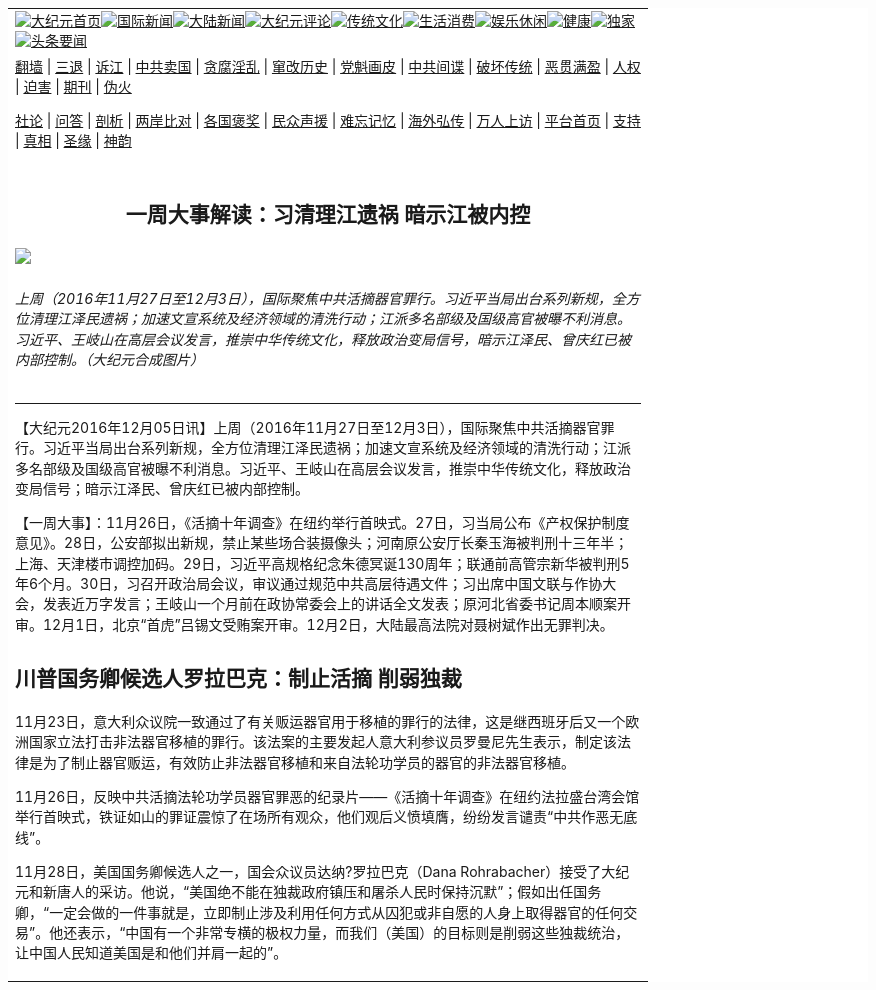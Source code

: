 <a name="1" id="1" target="_blank"></a><span id="1"></span>
<table align=center border="0"><tr><td colspan="2" VALIGN=TOP><a href="https://github.com/yahntu3246/djy/blob/master/gb/nf1351518.md#1"><img src="https://raw.githubusercontent.com/yahntu3246/www/master/t/djy/1.jpg" title="大纪元首页" alt="大纪元首页"></a><a href="https://github.com/yahntu3246/djy/blob/master/gb/n24hr.md#1"><img src="https://raw.githubusercontent.com/yahntu3246/www/master/t/djy/3.jpg" title="国际新闻" alt="国际新闻"></a><a href="https://github.com/yahntu3246/djy/blob/master/gb/nsc413.md#1"><img src="https://raw.githubusercontent.com/yahntu3246/www/master/t/djy/4.jpg" title="大陆新闻" alt="大陆新闻"></a><a href="https://github.com/yahntu3246/djy/blob/master/gb/news392.md#1"><img src="https://raw.githubusercontent.com/yahntu3246/www/master/t/djy/5.jpg" title="大纪元评论" alt="大纪元评论"></a><a href="https://github.com/yahntu3246/djy/blob/master/gb/news2007.md#1"><img src="https://raw.githubusercontent.com/yahntu3246/www/master/t/djy/6.jpg" title="传统文化" alt="传统文化"></a><a href="https://github.com/yahntu3246/djy/blob/master/gb/news2008.md#1"><img src="https://raw.githubusercontent.com/yahntu3246/www/master/t/djy/7.jpg" title="生活消费" alt="生活消费"></a><a href="https://github.com/yahntu3246/djy/blob/master/gb/ncyule.md#1"><img src="https://raw.githubusercontent.com/yahntu3246/www/master/t/djy/8.jpg" title="娱乐休闲" alt="娱乐休闲"></a><a href="https://github.com/yahntu3246/djy/blob/master/gb/nsc1002.md#1"><img src="https://raw.githubusercontent.com/yahntu3246/www/master/t/djy/9.jpg" title="健康" alt="健康"></a><a href="https://github.com/yahntu3246/djy/blob/master/gb/nf6092.md#1"><img src="https://raw.githubusercontent.com/yahntu3246/www/master/t/djy/10a.jpg" title="独家" alt="独家"></a><a href="https://github.com/yahntu3246/djy/blob/master/gb/nf4514.md#1"><img src="https://raw.githubusercontent.com/yahntu3246/www/master/t/djy/12a.jpg" title="头条要闻" alt="头条要闻"></a></td></tr>
<tr><td colspan="2" VALIGN=TOP><a target="_blank" href="https://github.com/yahntu3246/www/blob/master/README.md?zsrh#1">翻墙</a> | <a target="_blank" href="https://github.com/yahntu3246/djy/blob/master/gb/nf5657.md#1">三退</a> | <a target="_blank" href="https://github.com/yahntu3246/djy/blob/master/gb/nf6124.md#1">诉江</a> | <a target="_blank" href="https://github.com/yahntu3246/djy/blob/master/gb/nf1176117.md#1">中共卖国</a> | <a target="_blank" href="https://github.com/yahntu3246/djy/blob/master/gb/nf5773.md#1">贪腐淫乱</a> | <a target="_blank" href="https://github.com/yahntu3246/djy/blob/master/gb/nf1176115.md#1">窜改历史</a> | <a target="_blank" href="https://github.com/yahntu3246/djy/blob/master/gb/nf1176107.md#1">党魁画皮</a> | <a target="_blank" href="https://github.com/yahntu3246/djy/blob/master/gb/nf1320400.md#1">中共间谍</a> | <a target="_blank" href="https://github.com/yahntu3246/djy/blob/master/gb/nf1176114.md#1">破坏传统</a> | <a target="_blank" href="https://github.com/yahntu3246/ntdtv/blob/master/gb/prog447_1.md#1">恶贯满盈</a> | <a target="_blank" href="https://github.com/yahntu3246/djy/blob/master/gb/ncid278.md#1">人权</a> | <a target="_blank" href="https://github.com/yahntu3246/djy/blob/master/gb/nf1176111.md#1">迫害</a> | <a target="_blank" href="https://gitlab.com/szzdlab/mh-qikan/blob/master/README.md#1">期刊</a> | <a target="_blank" href="https://github.com/yahntu3246/djy/blob/master/gb/nf5562.md#1">伪火</a></p><p><a target="_blank" href="https://github.com/yahntu3246/djy/blob/master/gb/9p.md#1">社论</a> | <a target="_blank" href="https://github.com/yahntu3246/djy/blob/master/gb/nf4378.md#1">问答</a> | <a target="_blank" href="https://github.com/yahntu3246/djy/blob/master/gb/nf5792.md#1">剖析</a> | <a target="_blank" href="https://github.com/yahntu3246/djy/blob/master/gb/nf5735.md#1">两岸比对</a> | <a target="_blank" href="https://github.com/yahntu3246/djy/blob/master/gb/nf6119.md#1">各国褒奖</a> | <a target="_blank" href="https://github.com/yahntu3246/djy/blob/master/gb/nf6120.md#1">民众声援</a> | <a target="_blank" href="https://github.com/yahntu3246/djy/blob/master/gb/nf1188594.md#1">难忘记忆</a> | <a target="_blank" href="https://github.com/yahntu3246/djy/blob/master/gb/nf3180.md#1">海外弘传</a> | <a target="_blank" href="https://github.com/yahntu3246/djy/blob/master/gb/nf5410.md#1">万人上访</a> | <a target="_blank" href="https://github.com/yahntu3246/www/blob/master/README.md?zsrh#1">平台首页</a> | <a target="_blank" href="https://github.com/yahntu3246/djy/blob/master/gb/nf4386.md#1">支持</a> | <a target="_blank" href="https://github.com/yahntu3246/djy/blob/master/gb/nf4389.md#1">真相</a> | <a target="_blank" href="https://github.com/yahntu3246/djy/blob/master/gb/nf5790.md#1">圣缘</a> | <a target="_blank" href="https://github.com/yahntu3246/djy/blob/master/gb/nf4786.md#1">神韵</a></td></tr>
<tr><td VALIGN=TOP width="626"><h2 align=center>一周大事解读：习清理江遗祸 暗示江被内控</h2>
<img width="600" src="https://i.epochtimes.com/assets/uploads/2016/12/Weekly-report_20161203-600x400.jpg" />
<h6>上周（2016年11月27日至12月3日），国际聚焦中共活摘器官罪行。习近平当局出台系列新规，全方位清理江泽民遗祸；加速文宣系统及经济领域的清洗行动；江派多名部级及国级高官被曝不利消息。习近平、王岐山在高层会议发言，推崇中华传统文化，释放政治变局信号，暗示江泽民、曾庆红已被内部控制。（大纪元合成图片）
</h6>
<hr>
	<p>【大纪元2016年12月05日讯】上周（2016年11月27日至12月3日），国际聚焦中共活摘器官罪行。习近平当局出台系列新规，全方位清理江泽民遗祸；加速文宣系统及经济领域的清洗行动；江派多名部级及国级高官被曝不利消息。习近平、王岐山在高层会议发言，推崇中华传统文化，释放政治变局信号；暗示江泽民、曾庆红已被内部控制。</p>
<p>【一周大事】：11月26日，《活摘十年调查》在纽约举行首映式。27日，习当局公布《产权保护制度意见》。28日，公安部拟出新规，禁止某些场合装摄像头；河南原公安厅长秦玉海被判刑十三年半；上海、天津楼市调控加码。29日，习近平高规格纪念朱德冥诞130周年；联通前高管宗新华被判刑5年6个月。30日，习召开政治局会议，审议通过规范中共高层待遇文件；习出席中国文联与作协大会，发表近万字发言；王岐山一个月前在政协常委会上的讲话全文发表；原河北省委书记周本顺案开审。12月1日，北京“首虎”吕锡文受贿案开审。12月2日，大陆最高法院对聂树斌作出无罪判决。</p>
<h2>川普国务卿候选人罗拉巴克：制止活摘 削弱独裁</h2>
<p>11月23日，意大利众议院一致通过了有关贩运器官用于移植的罪行的法律，这是继西班牙后又一个欧洲国家立法打击非法器官移植的罪行。该法案的主要发起人意大利参议员罗曼尼先生表示，制定该法律是为了制止器官贩运，有效防止非法器官移植和来自法轮功学员的器官的非法器官移植。</p>
<p>11月26日，反映中共活摘法轮功学员器官罪恶的纪录片——《活摘十年调查》在纽约法拉盛台湾会馆举行首映式，铁证如山的罪证震惊了在场所有观众，他们观后义愤填膺，纷纷发言谴责“中共作恶无底线”。</p>
<p>11月28日，美国国务卿候选人之一，国会众议员达纳?罗拉巴克（Dana Rohrabacher）接受了大纪元和新唐人的采访。他说，“美国绝不能在独裁政府镇压和屠杀人民时保持沉默”；假如出任国务卿，“一定会做的一件事就是，立即制止涉及利用任何方式从囚犯或非自愿的人身上取得器官的任何交易”。他还表示，“中国有一个非常专横的极权力量，而我们（美国）的目标则是削弱这些独裁统治，让中国人民知道美国是和他们并肩一起的”。</p>